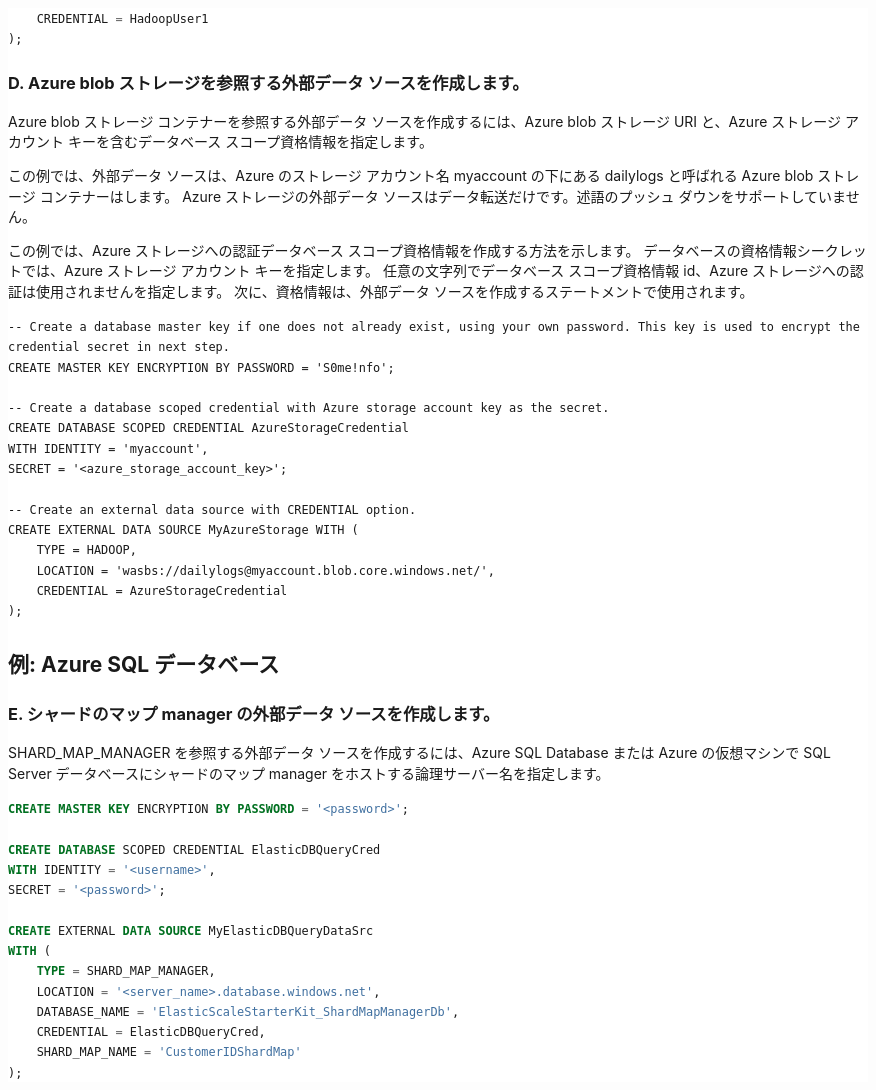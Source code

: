 ```sql  
    CREDENTIAL = HadoopUser1
);
```

### <a name="d-create-external-data-source-to-reference-azure-blob-storage"></a>D. Azure blob ストレージを参照する外部データ ソースを作成します。
Azure blob ストレージ コンテナーを参照する外部データ ソースを作成するには、Azure blob ストレージ URI と、Azure ストレージ アカウント キーを含むデータベース スコープ資格情報を指定します。

この例では、外部データ ソースは、Azure のストレージ アカウント名 myaccount の下にある dailylogs と呼ばれる Azure blob ストレージ コンテナーはします。 Azure ストレージの外部データ ソースはデータ転送だけです。述語のプッシュ ダウンをサポートしていません。

この例では、Azure ストレージへの認証データベース スコープ資格情報を作成する方法を示します。 データベースの資格情報シークレットでは、Azure ストレージ アカウント キーを指定します。 任意の文字列でデータベース スコープ資格情報 id、Azure ストレージへの認証は使用されませんを指定します。 次に、資格情報は、外部データ ソースを作成するステートメントで使用されます。

```
-- Create a database master key if one does not already exist, using your own password. This key is used to encrypt the credential secret in next step.
CREATE MASTER KEY ENCRYPTION BY PASSWORD = 'S0me!nfo';

-- Create a database scoped credential with Azure storage account key as the secret.
CREATE DATABASE SCOPED CREDENTIAL AzureStorageCredential 
WITH IDENTITY = 'myaccount', 
SECRET = '<azure_storage_account_key>';

-- Create an external data source with CREDENTIAL option.
CREATE EXTERNAL DATA SOURCE MyAzureStorage WITH (
    TYPE = HADOOP, 
    LOCATION = 'wasbs://dailylogs@myaccount.blob.core.windows.net/',
    CREDENTIAL = AzureStorageCredential
);
```

## <a name="examples-azure-sql-database"></a>例: Azure SQL データベース

### <a name="e-create-a-shard-map-manager-external-data-source"></a>E. シャードのマップ manager の外部データ ソースを作成します。
SHARD_MAP_MANAGER を参照する外部データ ソースを作成するには、Azure SQL Database または Azure の仮想マシンで SQL Server データベースにシャードのマップ manager をホストする論理サーバー名を指定します。

```sql
CREATE MASTER KEY ENCRYPTION BY PASSWORD = '<password>';

CREATE DATABASE SCOPED CREDENTIAL ElasticDBQueryCred  
WITH IDENTITY = '<username>',
SECRET = '<password>';

CREATE EXTERNAL DATA SOURCE MyElasticDBQueryDataSrc 
WITH (
    TYPE = SHARD_MAP_MANAGER,
    LOCATION = '<server_name>.database.windows.net',
    DATABASE_NAME = 'ElasticScaleStarterKit_ShardMapManagerDb',
    CREDENTIAL = ElasticDBQueryCred,
    SHARD_MAP_NAME = 'CustomerIDShardMap'
);
```
